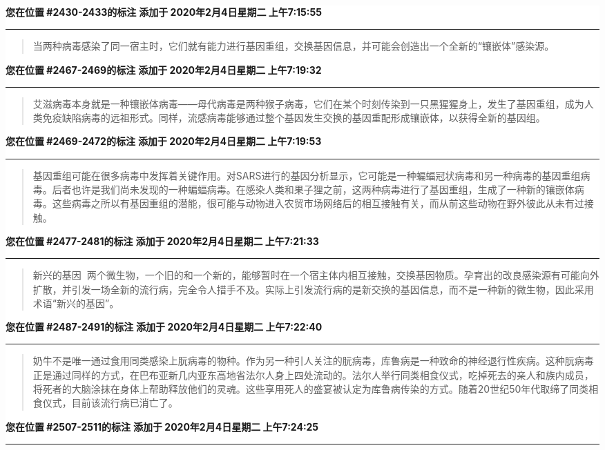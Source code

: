**您在位置 #2430-2433的标注** **添加于 2020年2月4日星期二 上午7:15:55**

---

> 当两种病毒感染了同一宿主时，它们就有能力进行基因重组，交换基因信息，并可能会创造出一个全新的“镶嵌体”感染源。

**您在位置 #2467-2469的标注** **添加于 2020年2月4日星期二 上午7:19:32**

---

> 艾滋病毒本身就是一种镶嵌体病毒——母代病毒是两种猴子病毒，它们在某个时刻传染到一只黑猩猩身上，发生了基因重组，成为人类免疫缺陷病毒的远祖形式。同样，流感病毒能够通过整个基因发生交换的基因重配形成镶嵌体，以获得全新的基因组。

**您在位置 #2469-2472的标注** **添加于 2020年2月4日星期二 上午7:19:53**

---

> 基因重组可能在很多病毒中发挥着关键作用。对SARS进行的基因分析显示，它可能是一种蝙蝠冠状病毒和另一种病毒的基因重组病毒。后者也许是我们尚未发现的一种蝙蝠病毒。在感染人类和果子狸之前，这两种病毒进行了基因重组，生成了一种新的镶嵌体病毒。这些病毒之所以有基因重组的潜能，很可能与动物进入农贸市场网络后的相互接触有关，而从前这些动物在野外彼此从未有过接触。

**您在位置 #2477-2481的标注** **添加于 2020年2月4日星期二 上午7:21:33**

---

> 新兴的基因      两个微生物，一个旧的和一个新的，能够暂时在一个宿主体内相互接触，交换基因物质。孕育出的改良感染源有可能向外扩散，并引发一场全新的流行病，完全令人措手不及。实际上引发流行病的是新交换的基因信息，而不是一种新的微生物，因此采用术语“新兴的基因”。

**您在位置 #2487-2491的标注** **添加于 2020年2月4日星期二 上午7:22:40**

---

> 奶牛不是唯一通过食用同类感染上朊病毒的物种。作为另一种引人关注的朊病毒，库鲁病是一种致命的神经退行性疾病。这种朊病毒正是通过同样的方式，在巴布亚新几内亚东高地省法尔人身上四处流动的。法尔人举行同类相食仪式，吃掉死去的亲人和族内成员，将死者的大脑涂抹在身体上帮助释放他们的灵魂。这些享用死人的盛宴被认定为库鲁病传染的方式。随着20世纪50年代取缔了同类相食仪式，目前该流行病已消亡了。

**您在位置 #2507-2511的标注** **添加于 2020年2月4日星期二 上午7:24:25**

---

